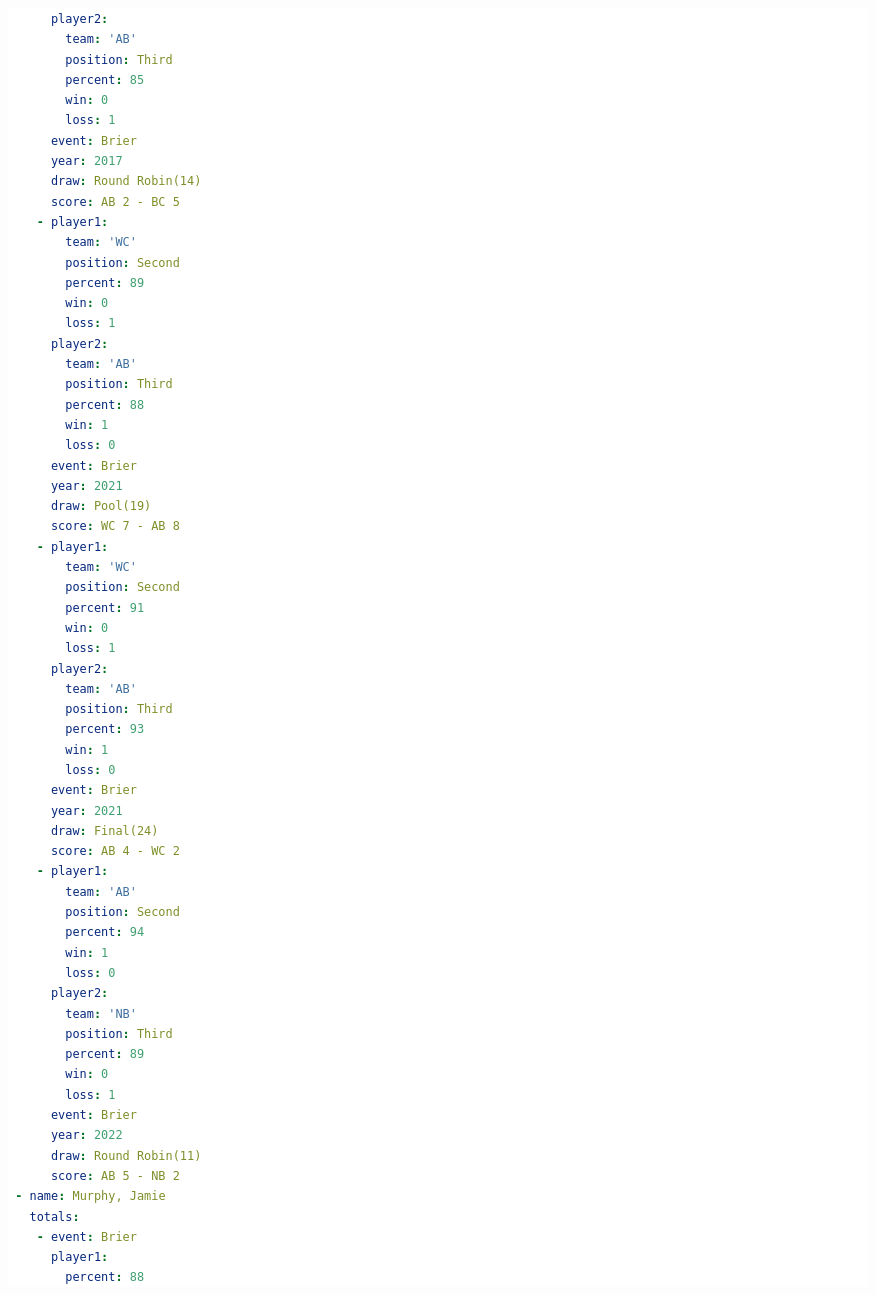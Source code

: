 ```yaml
      player2:
        team: 'AB'
        position: Third
        percent: 85
        win: 0
        loss: 1
      event: Brier
      year: 2017
      draw: Round Robin(14)
      score: AB 2 - BC 5
    - player1:
        team: 'WC'
        position: Second
        percent: 89
        win: 0
        loss: 1
      player2:
        team: 'AB'
        position: Third
        percent: 88
        win: 1
        loss: 0
      event: Brier
      year: 2021
      draw: Pool(19)
      score: WC 7 - AB 8
    - player1:
        team: 'WC'
        position: Second
        percent: 91
        win: 0
        loss: 1
      player2:
        team: 'AB'
        position: Third
        percent: 93
        win: 1
        loss: 0
      event: Brier
      year: 2021
      draw: Final(24)
      score: AB 4 - WC 2
    - player1:
        team: 'AB'
        position: Second
        percent: 94
        win: 1
        loss: 0
      player2:
        team: 'NB'
        position: Third
        percent: 89
        win: 0
        loss: 1
      event: Brier
      year: 2022
      draw: Round Robin(11)
      score: AB 5 - NB 2
 - name: Murphy, Jamie
   totals:
    - event: Brier
      player1:
        percent: 88
```